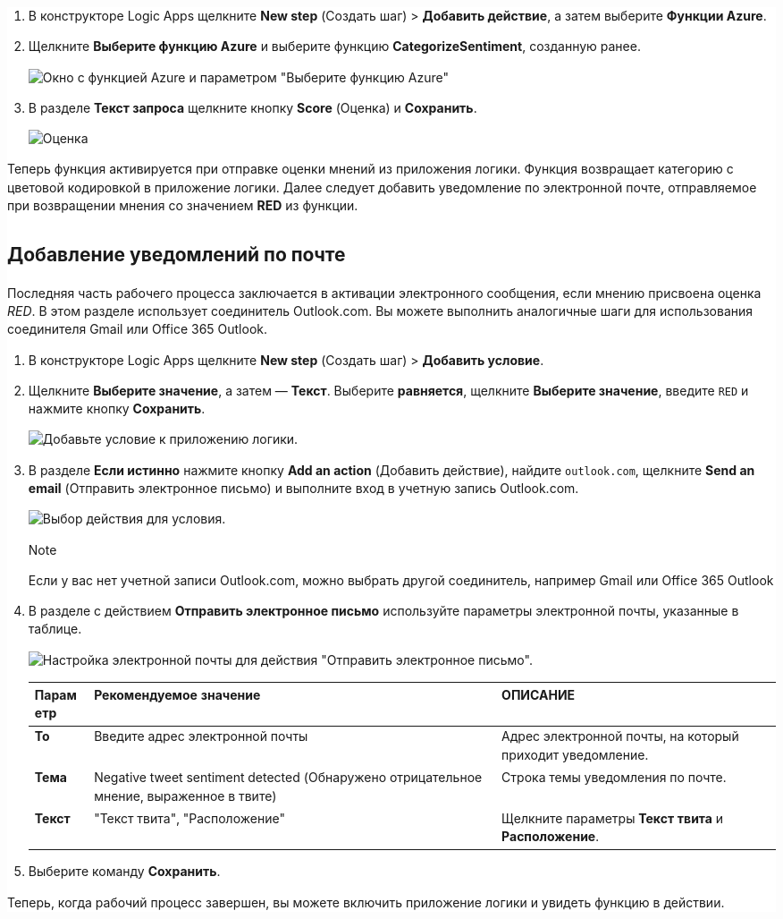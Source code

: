 1. В конструкторе Logic Apps щелкните **New step** (Создать шаг) > **Добавить действие**, а затем выберите **Функции Azure**. 

2. Щелкните **Выберите функцию Azure** и выберите функцию **CategorizeSentiment**, созданную ранее.  

    ![Окно с функцией Azure и параметром "Выберите функцию Azure"](media/functions-twitter-email/choose_fun.png)

3. В разделе **Текст запроса** щелкните кнопку **Score** (Оценка) и **Сохранить**.

    ![Оценка](media/functions-twitter-email/trigger_score.png)

Теперь функция активируется при отправке оценки мнений из приложения логики. Функция возвращает категорию с цветовой кодировкой в приложение логики. Далее следует добавить уведомление по электронной почте, отправляемое при возвращении мнения со значением **RED** из функции. 

## <a name="add-email-notifications"></a>Добавление уведомлений по почте

Последняя часть рабочего процесса заключается в активации электронного сообщения, если мнению присвоена оценка _RED_. В этом разделе использует соединитель Outlook.com. Вы можете выполнить аналогичные шаги для использования соединителя Gmail или Office 365 Outlook.   

1. В конструкторе Logic Apps щелкните **New step** (Создать шаг) > **Добавить условие**. 

2. Щелкните **Выберите значение**, а затем — **Текст**. Выберите **равняется**, щелкните **Выберите значение**, введите `RED` и нажмите кнопку **Сохранить**. 

    ![Добавьте условие к приложению логики.](media/functions-twitter-email/condition.png)

3. В разделе **Если истинно** нажмите кнопку **Add an action** (Добавить действие), найдите `outlook.com`, щелкните **Send an email** (Отправить электронное письмо) и выполните вход в учетную запись Outlook.com.
    
    ![Выбор действия для условия.](media/functions-twitter-email/outlook.png)

    > [!NOTE]
    > Если у вас нет учетной записи Outlook.com, можно выбрать другой соединитель, например Gmail или Office 365 Outlook

4. В разделе с действием **Отправить электронное письмо** используйте параметры электронной почты, указанные в таблице. 

    ![Настройка электронной почты для действия "Отправить электронное письмо".](media/functions-twitter-email/send_email.png)

    | Параметр      |  Рекомендуемое значение   | ОПИСАНИЕ  |
    | ----------------- | ------------ | ------------- |
    | **To** | Введите адрес электронной почты | Адрес электронной почты, на который приходит уведомление. |
    | **Тема** | Negative tweet sentiment detected (Обнаружено отрицательное мнение, выраженное в твите)  | Строка темы уведомления по почте.  |
    | **Текст** | "Текст твита", "Расположение" | Щелкните параметры **Текст твита** и **Расположение**. |

5.  Выберите команду **Сохранить**.

Теперь, когда рабочий процесс завершен, вы можете включить приложение логики и увидеть функцию в действии.

